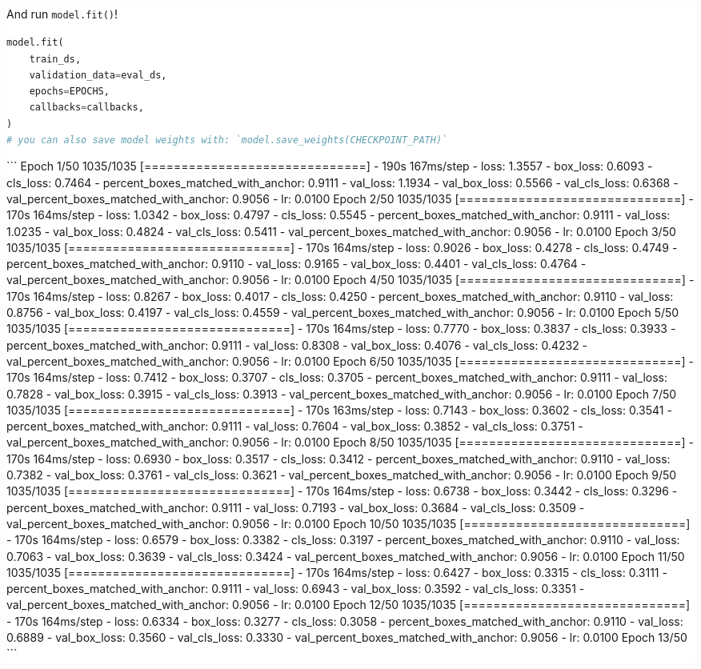 And run `model.fit()`!


```python
model.fit(
    train_ds,
    validation_data=eval_ds,
    epochs=EPOCHS,
    callbacks=callbacks,
)
# you can also save model weights with: `model.save_weights(CHECKPOINT_PATH)`
```

<div class="k-default-codeblock">
```
Epoch 1/50
1035/1035 [==============================] - 190s 167ms/step - loss: 1.3557 - box_loss: 0.6093 - cls_loss: 0.7464 - percent_boxes_matched_with_anchor: 0.9111 - val_loss: 1.1934 - val_box_loss: 0.5566 - val_cls_loss: 0.6368 - val_percent_boxes_matched_with_anchor: 0.9056 - lr: 0.0100
Epoch 2/50
1035/1035 [==============================] - 170s 164ms/step - loss: 1.0342 - box_loss: 0.4797 - cls_loss: 0.5545 - percent_boxes_matched_with_anchor: 0.9111 - val_loss: 1.0235 - val_box_loss: 0.4824 - val_cls_loss: 0.5411 - val_percent_boxes_matched_with_anchor: 0.9056 - lr: 0.0100
Epoch 3/50
1035/1035 [==============================] - 170s 164ms/step - loss: 0.9026 - box_loss: 0.4278 - cls_loss: 0.4749 - percent_boxes_matched_with_anchor: 0.9110 - val_loss: 0.9165 - val_box_loss: 0.4401 - val_cls_loss: 0.4764 - val_percent_boxes_matched_with_anchor: 0.9056 - lr: 0.0100
Epoch 4/50
1035/1035 [==============================] - 170s 164ms/step - loss: 0.8267 - box_loss: 0.4017 - cls_loss: 0.4250 - percent_boxes_matched_with_anchor: 0.9110 - val_loss: 0.8756 - val_box_loss: 0.4197 - val_cls_loss: 0.4559 - val_percent_boxes_matched_with_anchor: 0.9056 - lr: 0.0100
Epoch 5/50
1035/1035 [==============================] - 170s 164ms/step - loss: 0.7770 - box_loss: 0.3837 - cls_loss: 0.3933 - percent_boxes_matched_with_anchor: 0.9111 - val_loss: 0.8308 - val_box_loss: 0.4076 - val_cls_loss: 0.4232 - val_percent_boxes_matched_with_anchor: 0.9056 - lr: 0.0100
Epoch 6/50
1035/1035 [==============================] - 170s 164ms/step - loss: 0.7412 - box_loss: 0.3707 - cls_loss: 0.3705 - percent_boxes_matched_with_anchor: 0.9111 - val_loss: 0.7828 - val_box_loss: 0.3915 - val_cls_loss: 0.3913 - val_percent_boxes_matched_with_anchor: 0.9056 - lr: 0.0100
Epoch 7/50
1035/1035 [==============================] - 170s 163ms/step - loss: 0.7143 - box_loss: 0.3602 - cls_loss: 0.3541 - percent_boxes_matched_with_anchor: 0.9111 - val_loss: 0.7604 - val_box_loss: 0.3852 - val_cls_loss: 0.3751 - val_percent_boxes_matched_with_anchor: 0.9056 - lr: 0.0100
Epoch 8/50
1035/1035 [==============================] - 170s 164ms/step - loss: 0.6930 - box_loss: 0.3517 - cls_loss: 0.3412 - percent_boxes_matched_with_anchor: 0.9110 - val_loss: 0.7382 - val_box_loss: 0.3761 - val_cls_loss: 0.3621 - val_percent_boxes_matched_with_anchor: 0.9056 - lr: 0.0100
Epoch 9/50
1035/1035 [==============================] - 170s 164ms/step - loss: 0.6738 - box_loss: 0.3442 - cls_loss: 0.3296 - percent_boxes_matched_with_anchor: 0.9111 - val_loss: 0.7193 - val_box_loss: 0.3684 - val_cls_loss: 0.3509 - val_percent_boxes_matched_with_anchor: 0.9056 - lr: 0.0100
Epoch 10/50
1035/1035 [==============================] - 170s 164ms/step - loss: 0.6579 - box_loss: 0.3382 - cls_loss: 0.3197 - percent_boxes_matched_with_anchor: 0.9110 - val_loss: 0.7063 - val_box_loss: 0.3639 - val_cls_loss: 0.3424 - val_percent_boxes_matched_with_anchor: 0.9056 - lr: 0.0100
Epoch 11/50
1035/1035 [==============================] - 170s 164ms/step - loss: 0.6427 - box_loss: 0.3315 - cls_loss: 0.3111 - percent_boxes_matched_with_anchor: 0.9111 - val_loss: 0.6943 - val_box_loss: 0.3592 - val_cls_loss: 0.3351 - val_percent_boxes_matched_with_anchor: 0.9056 - lr: 0.0100
Epoch 12/50
1035/1035 [==============================] - 170s 164ms/step - loss: 0.6334 - box_loss: 0.3277 - cls_loss: 0.3058 - percent_boxes_matched_with_anchor: 0.9110 - val_loss: 0.6889 - val_box_loss: 0.3560 - val_cls_loss: 0.3330 - val_percent_boxes_matched_with_anchor: 0.9056 - lr: 0.0100
Epoch 13/50
```